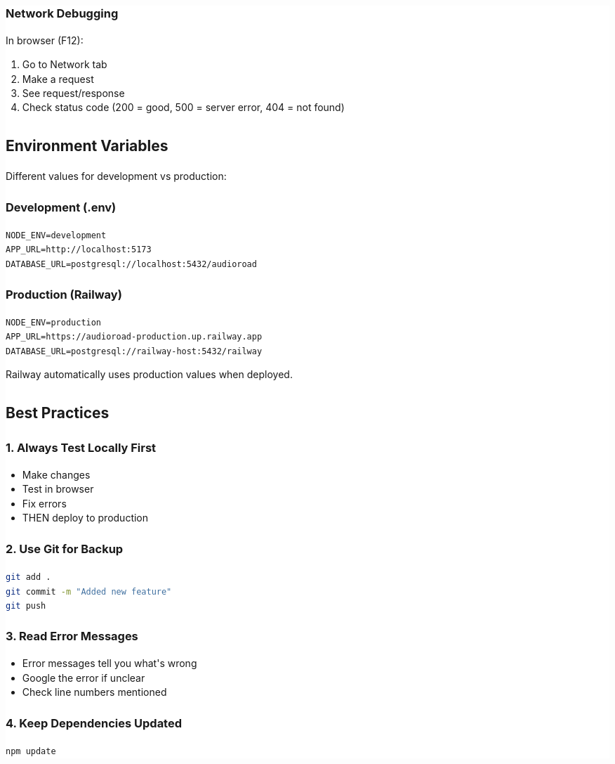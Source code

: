 ### Network Debugging

In browser (F12):
1. Go to Network tab
2. Make a request
3. See request/response
4. Check status code (200 = good, 500 = server error, 404 = not found)

## Environment Variables

Different values for development vs production:

### Development (.env)
```env
NODE_ENV=development
APP_URL=http://localhost:5173
DATABASE_URL=postgresql://localhost:5432/audioroad
```

### Production (Railway)
```env
NODE_ENV=production
APP_URL=https://audioroad-production.up.railway.app
DATABASE_URL=postgresql://railway-host:5432/railway
```

Railway automatically uses production values when deployed.

## Best Practices

### 1. Always Test Locally First
- Make changes
- Test in browser
- Fix errors
- THEN deploy to production

### 2. Use Git for Backup
```bash
git add .
git commit -m "Added new feature"
git push
```

### 3. Read Error Messages
- Error messages tell you what's wrong
- Google the error if unclear
- Check line numbers mentioned

### 4. Keep Dependencies Updated
```bash
npm update
```
